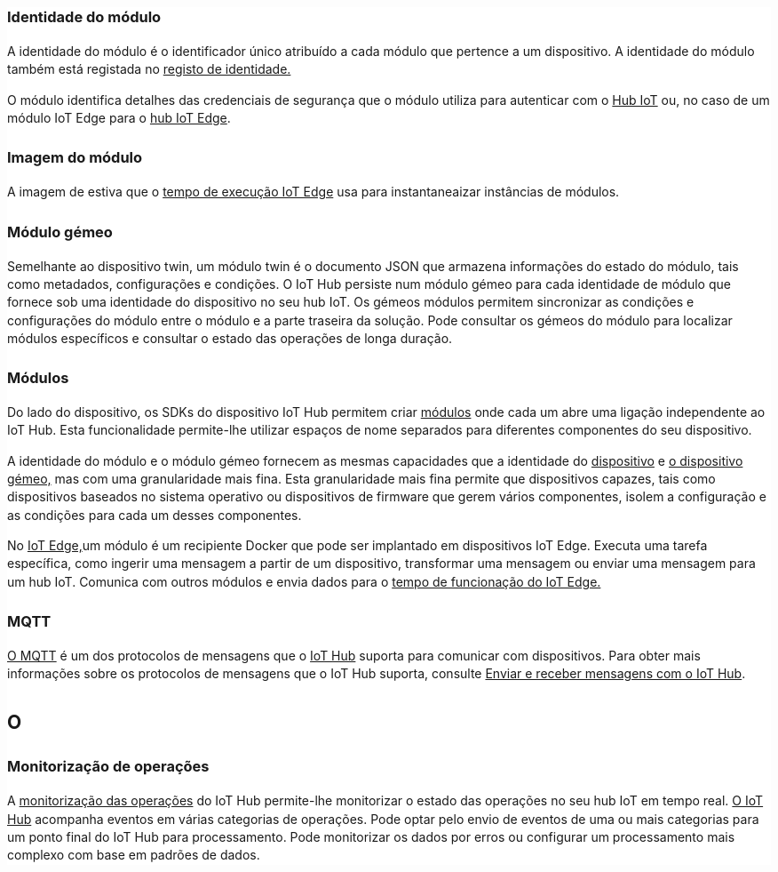 ### <a name="module-identity"></a>Identidade do módulo

A identidade do módulo é o identificador único atribuído a cada módulo que pertence a um dispositivo. A identidade do módulo também está registada no [registo de identidade.](#identity-registry)

O módulo identifica detalhes das credenciais de segurança que o módulo utiliza para autenticar com o [Hub IoT](#iot-hub) ou, no caso de um módulo IoT Edge para o [hub IoT Edge](#iot-edge-hub).

### <a name="module-image"></a>Imagem do módulo

A imagem de estiva que o [tempo de execução IoT Edge](#iot-edge-runtime) usa para instantaneaizar instâncias de módulos.

### <a name="module-twin"></a>Módulo gémeo

Semelhante ao dispositivo twin, um módulo twin é o documento JSON que armazena informações do estado do módulo, tais como metadados, configurações e condições. O IoT Hub persiste num módulo gémeo para cada identidade de módulo que fornece sob uma identidade do dispositivo no seu hub IoT. Os gémeos módulos permitem sincronizar as condições e configurações do módulo entre o módulo e a parte traseira da solução. Pode consultar os gémeos do módulo para localizar módulos específicos e consultar o estado das operações de longa duração.

### <a name="modules"></a>Módulos

Do lado do dispositivo, os SDKs do dispositivo IoT Hub permitem criar [módulos](../iot-hub/iot-hub-devguide-module-twins.md) onde cada um abre uma ligação independente ao IoT Hub. Esta funcionalidade permite-lhe utilizar espaços de nome separados para diferentes componentes do seu dispositivo.

A identidade do módulo e o módulo gémeo fornecem as mesmas capacidades que a identidade do [dispositivo](#device-identity) e [o dispositivo gémeo,](#device-twin) mas com uma granularidade mais fina. Esta granularidade mais fina permite que dispositivos capazes, tais como dispositivos baseados no sistema operativo ou dispositivos de firmware que gerem vários componentes, isolem a configuração e as condições para cada um desses componentes.

No [IoT Edge,](#iot-edge)um módulo é um recipiente Docker que pode ser implantado em dispositivos IoT Edge. Executa uma tarefa específica, como ingerir uma mensagem a partir de um dispositivo, transformar uma mensagem ou enviar uma mensagem para um hub IoT. Comunica com outros módulos e envia dados para o [tempo de funcionação do IoT Edge.](#iot-edge-runtime)

### <a name="mqtt"></a>MQTT

[O MQTT](https://mqtt.org/) é um dos protocolos de mensagens que o [IoT Hub](#iot-hub) suporta para comunicar com dispositivos. Para obter mais informações sobre os protocolos de mensagens que o IoT Hub suporta, consulte [Enviar e receber mensagens com o IoT Hub](../iot-hub/iot-hub-devguide-messaging.md).

## <a name="o"></a>O

### <a name="operations-monitoring"></a>Monitorização de operações

A [monitorização das operações](../iot-hub/iot-hub-operations-monitoring.md) do IoT Hub permite-lhe monitorizar o estado das operações no seu hub IoT em tempo real. [O IoT Hub](#iot-hub) acompanha eventos em várias categorias de operações. Pode optar pelo envio de eventos de uma ou mais categorias para um ponto final do IoT Hub para processamento. Pode monitorizar os dados por erros ou configurar um processamento mais complexo com base em padrões de dados.
